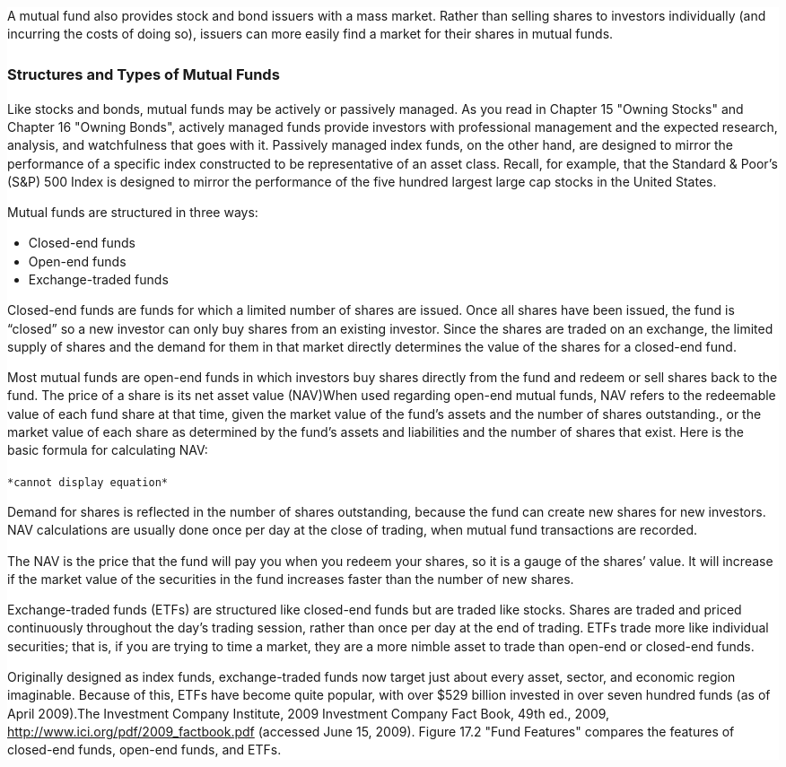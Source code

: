 A mutual fund also provides stock and bond issuers with a mass market. Rather than selling shares to investors individually (and incurring the costs of doing so), issuers can more easily find a market for their shares in mutual funds.


### Structures and Types of Mutual Funds

Like stocks and bonds, mutual funds may be actively or passively managed. As you read in Chapter 15 "Owning Stocks" and Chapter 16 "Owning Bonds", actively managed funds provide investors with professional management and the expected research, analysis, and watchfulness that goes with it. Passively managed index funds, on the other hand, are designed to mirror the performance of a specific index constructed to be representative of an asset class. Recall, for example, that the Standard & Poor’s (S&P) 500 Index is designed to mirror the performance of the five hundred largest large cap stocks in the United States.

Mutual funds are structured in three ways:

- Closed-end funds
- Open-end funds
- Exchange-traded funds


Closed-end funds are funds for which a limited number of shares are issued. Once all shares have been issued, the fund is “closed” so a new investor can only buy shares from an existing investor. Since the shares are traded on an exchange, the limited supply of shares and the demand for them in that market directly determines the value of the shares for a closed-end fund.

Most mutual funds are open-end funds in which investors buy shares directly from the fund and redeem or sell shares back to the fund. The price of a share is its net asset value (NAV)When used regarding open-end mutual funds, NAV refers to the redeemable value of each fund share at that time, given the market value of the fund’s assets and the number of shares outstanding., or the market value of each share as determined by the fund’s assets and liabilities and the number of shares that exist. Here is the basic formula for calculating NAV:

```
*cannot display equation*
```


Demand for shares is reflected in the number of shares outstanding, because the fund can create new shares for new investors. NAV calculations are usually done once per day at the close of trading, when mutual fund transactions are recorded.

The NAV is the price that the fund will pay you when you redeem your shares, so it is a gauge of the shares’ value. It will increase if the market value of the securities in the fund increases faster than the number of new shares.

Exchange-traded funds (ETFs) are structured like closed-end funds but are traded like stocks. Shares are traded and priced continuously throughout the day’s trading session, rather than once per day at the end of trading. ETFs trade more like individual securities; that is, if you are trying to time a market, they are a more nimble asset to trade than open-end or closed-end funds.

Originally designed as index funds, exchange-traded funds now target just about every asset, sector, and economic region imaginable. Because of this, ETFs have become quite popular, with over $529 billion invested in over seven hundred funds (as of April 2009).The Investment Company Institute, 2009 Investment Company Fact Book, 49th ed., 2009, http://www.ici.org/pdf/2009_factbook.pdf (accessed June 15, 2009). Figure 17.2 "Fund Features" compares the features of closed-end funds, open-end funds, and ETFs.
